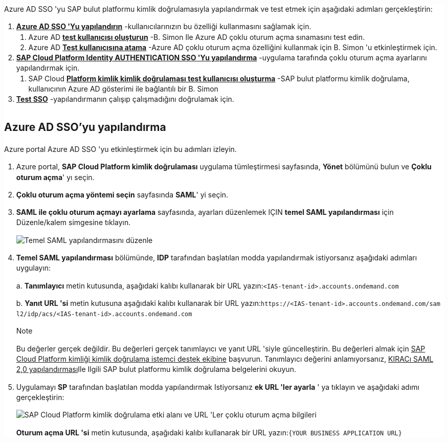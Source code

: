 Azure AD SSO 'yu SAP bulut platformu kimlik doğrulamasıyla yapılandırmak ve test etmek için aşağıdaki adımları gerçekleştirin:

1. **[Azure AD SSO 'Yu yapılandırın](#configure-azure-ad-sso)** -kullanıcılarınızın bu özelliği kullanmasını sağlamak için.
    1. Azure AD **[test kullanıcısı oluşturun](#create-an-azure-ad-test-user)** -B. Simon Ile Azure AD çoklu oturum açma sınamasını test edin.
    1. Azure AD **[Test kullanıcısına atama](#assign-the-azure-ad-test-user)** -Azure AD çoklu oturum açma özelliğini kullanmak için B. Simon 'u etkinleştirmek için.
1. **[SAP Cloud Platform Identity AUTHENTICATION SSO 'Yu yapılandırma](#configure-sap-cloud-platform-identity-authentication-sso)** -uygulama tarafında çoklu oturum açma ayarlarını yapılandırmak için.
    1. SAP Cloud **[Platform kimlik kimlik doğrulaması test kullanıcısı oluşturma](#create-sap-cloud-platform-identity-authentication-test-user)** -SAP bulut platformu kimlik doğrulama, kullanıcının Azure AD gösterimi ile bağlantılı bir B. Simon
1. **[Test SSO](#test-sso)** -yapılandırmanın çalışıp çalışmadığını doğrulamak için.

## <a name="configure-azure-ad-sso"></a>Azure AD SSO’yu yapılandırma

Azure portal Azure AD SSO 'yu etkinleştirmek için bu adımları izleyin.

1. Azure portal, **SAP Cloud Platform kimlik doğrulaması** uygulama tümleştirmesi sayfasında, **Yönet** bölümünü bulun ve **Çoklu oturum açma**' yı seçin.
1. **Çoklu oturum açma yöntemi seçin** sayfasında **SAML**' yi seçin.
1. **SAML ile çoklu oturum açmayı ayarlama** sayfasında, ayarları düzenlemek IÇIN **temel SAML yapılandırması** için Düzenle/kalem simgesine tıklayın.

   ![Temel SAML yapılandırmasını düzenle](common/edit-urls.png)

4. **Temel SAML yapılandırması** bölümünde, **IDP** tarafından başlatılan modda yapılandırmak istiyorsanız aşağıdaki adımları uygulayın:

    a. **Tanımlayıcı** metin kutusunda, aşağıdaki kalıbı kullanarak bir URL yazın:`<IAS-tenant-id>.accounts.ondemand.com`

    b. **Yanıt URL 'si** metin kutusuna aşağıdaki kalıbı kullanarak bir URL yazın:`https://<IAS-tenant-id>.accounts.ondemand.com/saml2/idp/acs/<IAS-tenant-id>.accounts.ondemand.com`

    > [!NOTE]
    > Bu değerler gerçek değildir. Bu değerleri gerçek tanımlayıcı ve yanıt URL 'siyle güncelleştirin. Bu değerleri almak için [SAP Cloud Platform kimliği kimlik doğrulama istemci destek ekibine](https://cloudplatform.sap.com/capabilities/security/trustcenter.html) başvurun. Tanımlayıcı değerini anlamıyorsanız, [KIRACı SAML 2,0 yapılandırması](https://help.hana.ondemand.com/cloud_identity/frameset.htm?e81a19b0067f4646982d7200a8dab3ca.html)Ile Ilgili SAP bulut platformu kimlik doğrulama belgelerini okuyun.

5. Uygulamayı **SP** tarafından başlatılan modda yapılandırmak Istiyorsanız **ek URL 'ler ayarla** ' ya tıklayın ve aşağıdaki adımı gerçekleştirin:

    ![SAP Cloud Platform kimlik doğrulama etki alanı ve URL 'Ler çoklu oturum açma bilgileri](common/metadata-upload-additional-signon.png)

    **Oturum açma URL 'si** metin kutusunda, aşağıdaki kalıbı kullanarak bir URL yazın:`{YOUR BUSINESS APPLICATION URL}`
